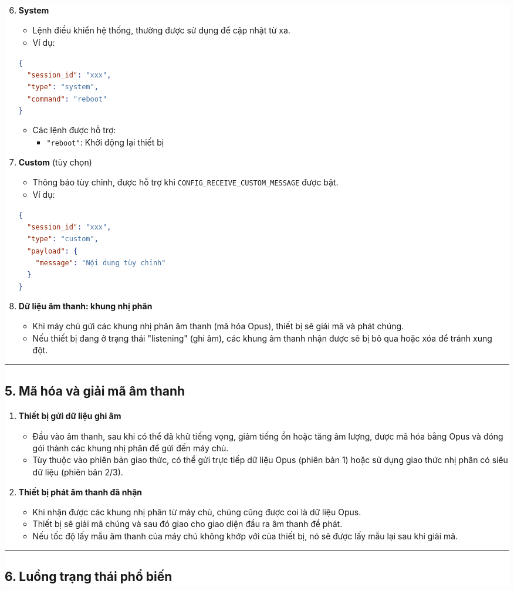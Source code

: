 6.  **System**
    -   Lệnh điều khiển hệ thống, thường được sử dụng để cập nhật từ xa.
    -   Ví dụ:

    ```json
    {
      "session_id": "xxx",
      "type": "system",
      "command": "reboot"
    }
    ```

    -   Các lệnh được hỗ trợ:
        -   `"reboot"`: Khởi động lại thiết bị

7.  **Custom** (tùy chọn)
    -   Thông báo tùy chỉnh, được hỗ trợ khi `CONFIG_RECEIVE_CUSTOM_MESSAGE` được bật.
    -   Ví dụ:

    ```json
    {
      "session_id": "xxx",
      "type": "custom",
      "payload": {
        "message": "Nội dung tùy chỉnh"
      }
    }
    ```

8.  **Dữ liệu âm thanh: khung nhị phân**
    -   Khi máy chủ gửi các khung nhị phân âm thanh (mã hóa Opus), thiết bị sẽ giải mã và phát chúng.
    -   Nếu thiết bị đang ở trạng thái "listening" (ghi âm), các khung âm thanh nhận được sẽ bị bỏ qua hoặc xóa để tránh xung đột.

---

## 5. Mã hóa và giải mã âm thanh

1.  **Thiết bị gửi dữ liệu ghi âm**
    -   Đầu vào âm thanh, sau khi có thể đã khử tiếng vọng, giảm tiếng ồn hoặc tăng âm lượng, được mã hóa bằng Opus và đóng gói thành các khung nhị phân để gửi đến máy chủ.
    -   Tùy thuộc vào phiên bản giao thức, có thể gửi trực tiếp dữ liệu Opus (phiên bản 1) hoặc sử dụng giao thức nhị phân có siêu dữ liệu (phiên bản 2/3).

2.  **Thiết bị phát âm thanh đã nhận**
    -   Khi nhận được các khung nhị phân từ máy chủ, chúng cũng được coi là dữ liệu Opus.
    -   Thiết bị sẽ giải mã chúng và sau đó giao cho giao diện đầu ra âm thanh để phát.
    -   Nếu tốc độ lấy mẫu âm thanh của máy chủ không khớp với của thiết bị, nó sẽ được lấy mẫu lại sau khi giải mã.

---

## 6. Luồng trạng thái phổ biến
